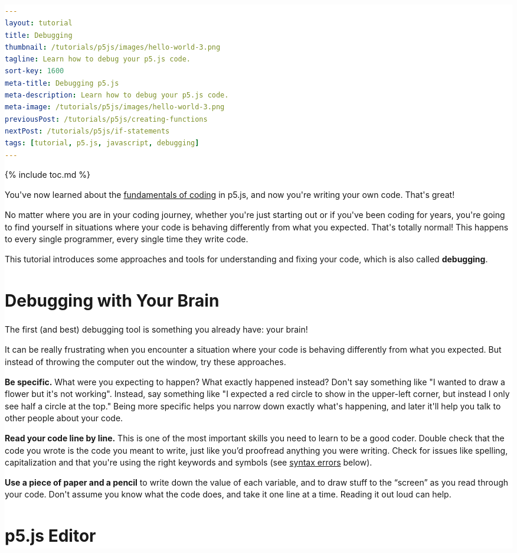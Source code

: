 ```yaml
---
layout: tutorial
title: Debugging
thumbnail: /tutorials/p5js/images/hello-world-3.png
tagline: Learn how to debug your p5.js code.
sort-key: 1600
meta-title: Debugging p5.js
meta-description: Learn how to debug your p5.js code.
meta-image: /tutorials/p5js/images/hello-world-3.png
previousPost: /tutorials/p5js/creating-functions
nextPost: /tutorials/p5js/if-statements
tags: [tutorial, p5.js, javascript, debugging]
---
```


{% include toc.md %}

You've now learned about the [fundamentals of coding](/tutorials/p5js/welcome-to-coding) in p5.js, and now you're writing your own code.  That's great!

No matter where you are in your coding journey, whether you're just starting out or if you've been coding for years, you're going to find yourself in situations where your code is behaving differently from what you expected. That's totally normal! This happens to every single programmer, every single time they write code.

This tutorial introduces some approaches and tools for understanding and fixing your code, which is also called **debugging**.

# Debugging with Your Brain

The first (and best) debugging tool is something you already have: your brain!

It can be really frustrating when you encounter a situation where your code is behaving differently from what you expected. But instead of throwing the computer out the window, try these approaches.

**Be specific.** What were you expecting to happen? What exactly happened instead? Don't say something like "I wanted to draw a flower but it's not working". Instead, say something like "I expected a red circle to show in the upper-left corner, but instead I only see half a circle at the top." Being more specific helps you narrow down exactly what's happening, and later it'll help you talk to other people about your code.

**Read your code line by line.** This is one of the most important skills you need to learn to be a good coder. Double check that the code you wrote is the code you meant to write, just like you’d proofread anything you were writing. Check for issues like spelling, capitalization and that you're using the right keywords and symbols (see [syntax errors](#syntax-errors) below).

**Use a piece of paper and a pencil** to write down the value of each variable, and to draw stuff to the “screen” as you read through your code. Don't assume you know what the code does, and take it one line at a time. Reading it out loud can help.

# p5.js Editor
